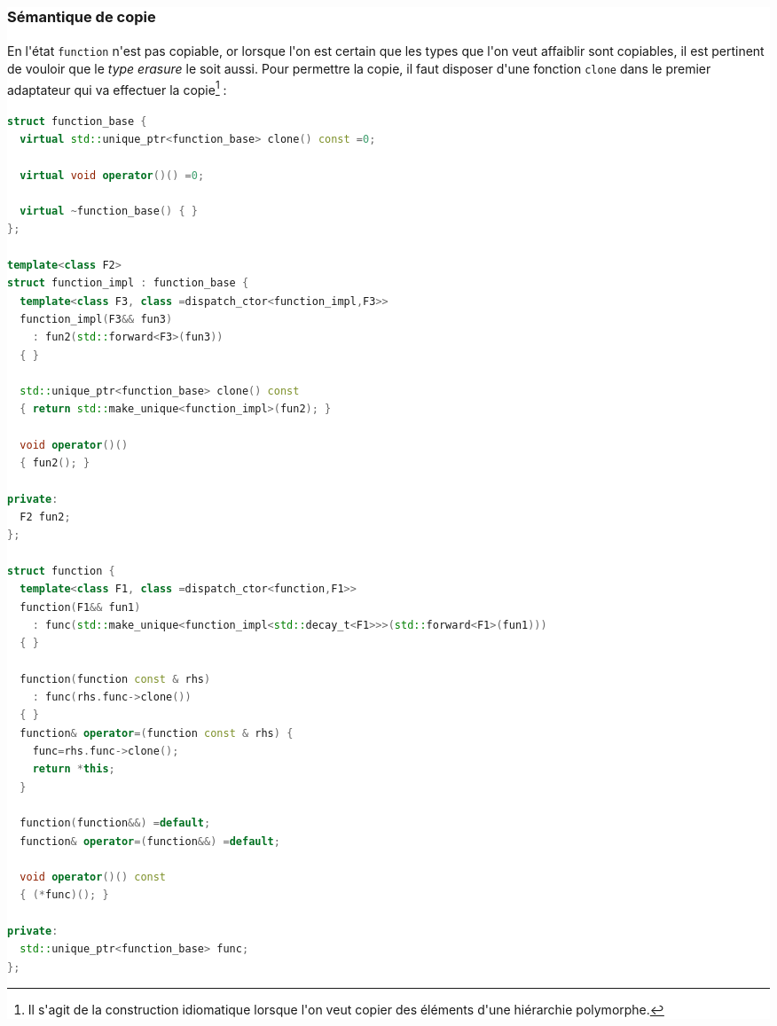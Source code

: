 ### Sémantique de copie

En l'état `function` n'est pas copiable, or lorsque l'on est certain que les types que l'on veut affaiblir sont copiables, il est pertinent de vouloir que le *type erasure* le soit aussi. Pour permettre la copie, il faut disposer d'une fonction `clone` dans le premier adaptateur qui va effectuer la copie[^50] :
```c++
struct function_base {
  virtual std::unique_ptr<function_base> clone() const =0;

  virtual void operator()() =0;

  virtual ~function_base() { }
};

template<class F2>
struct function_impl : function_base {
  template<class F3, class =dispatch_ctor<function_impl,F3>>
  function_impl(F3&& fun3)
	: fun2(std::forward<F3>(fun3))
  { }

  std::unique_ptr<function_base> clone() const
  { return std::make_unique<function_impl>(fun2); }

  void operator()()
  { fun2(); }

private:
  F2 fun2;
};

struct function {
  template<class F1, class =dispatch_ctor<function,F1>>
  function(F1&& fun1)
	: func(std::make_unique<function_impl<std::decay_t<F1>>>(std::forward<F1>(fun1)))
  { }

  function(function const & rhs)
	: func(rhs.func->clone())
  { }
  function& operator=(function const & rhs) {
	func=rhs.func->clone();
	return *this;
  }

  function(function&&) =default;
  function& operator=(function&&) =default;

  void operator()() const
  { (*func)(); }

private:
  std::unique_ptr<function_base> func;
};
```


[^10]: Pas uniquement, l'organisation des données au sein de la zone mémoire et le nom du type en font aussi partie.
[^20]: Importantes pour écrire du code, mais n'influencent pas fondamentalement le choix entre l'un et l'autre.
[^21]: Le C++ ne fera cette résolution qu'en fonction d'un objet, le langage ne dispose pas de multi-méthode (il existe des techniques pour effectuer du multi-dispatch en C++, mais ce n'est pas notre sujet).
[^22]: La syntaxe d'appel est alors `expr.foo()`.
[^23]: A l'heure actuelle le C++ ne propose aucun outil pour exprimer concrètement un concept, c'est cependant en projet pour une future version du langage.
[^30]: Il est nécessaire de manipuler des pointeurs ou des références pour profiter du polymorphisme d'inclusion en C++.  
[^31]: La gestion des entrées est faite de manière très sommaire ici, aucune vérification de la saisie n'est faite pour vérifier qu'un nombre entier entre 1 et 3 est bien présent. Une gestion rigoureuse complexifierait inutilement les exemples.
[^30]: Il s'agit d'un patron de conception (*design pattern*).
[^31]: Ou une version `const` et/ou `volatile` de ces types.
[^32]: `enable_if_t` est un alias sur `enable_if<B>::type` qui n'existe pas si la condition `B` est fausse et dans ce cas le constructeur n'existe pas non plus.
[^33]: Je ne la nomme pas `function` par anticipation sur la suite.
[^50]: Il s'agit de la construction idiomatique lorsque l'on veut copier des éléments d'une hiérarchie polymorphe.
[^51]: Ce qui n'a aucun intérêt dans cette situation, mais peut en avoir d'en d'autre.
[^52]: Dans les autres situations, l'utilisateur devra mettre en place son propre adaptateur.